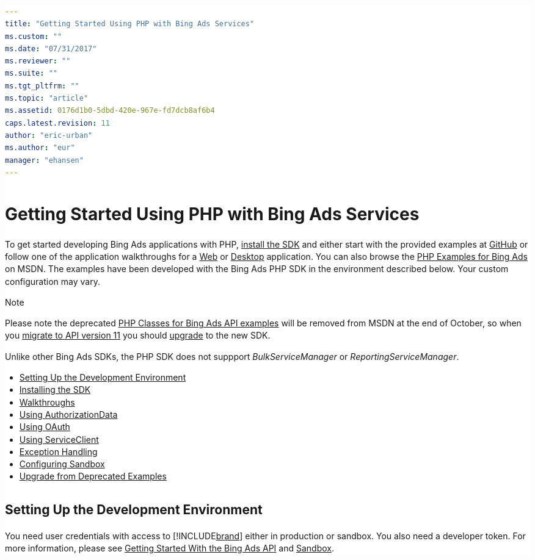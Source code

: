 ```yaml
---
title: "Getting Started Using PHP with Bing Ads Services"
ms.custom: ""
ms.date: "07/31/2017"
ms.reviewer: ""
ms.suite: ""
ms.tgt_pltfrm: ""
ms.topic: "article"
ms.assetid: 0176d1b0-5dbd-420e-967e-fd7dcb8af6b4
caps.latest.revision: 11
author: "eric-urban"
ms.author: "eur"
manager: "ehansen"
---
```

# Getting Started Using PHP with Bing Ads Services
To get started developing Bing Ads applications with PHP, [install the SDK](#installation) and either start with the provided examples at [GitHub](https://github.com/BingAds/BingAds-PHP-SDK/) or follow one of the application walkthroughs for a [Web](Walkthrough:%20Bing%20Ads%20Web%20Application%20in%20PHP.md) or [Desktop](Walkthrough:%20Bing%20Ads%20Desktop%20Application%20in%20PHP.md) application. You can also browse the [PHP Examples for Bing Ads](../../concepts/code-examples/php-examples-for-bing-ads.md) on MSDN. The examples have been developed with the Bing Ads PHP SDK in the environment described below. Your custom configuration may vary.

> [!NOTE]
> Please note the deprecated [PHP Classes for Bing Ads API examples](http://go.microsoft.com/fwlink/?LinkId=329042) will be removed from MSDN at the end of October, so when you [migrate to API version 11](../../concepts/migrating-to-bing-ads-api-version-11.md) you should [upgrade](#upgrade) to the new SDK.
> 
> Unlike other Bing Ads SDKs, the PHP SDK does not suppport *BulkServiceManager* or *ReportingServiceManager*. 

-   [Setting Up the Development Environment](#requirements)  
-   [Installing the SDK](#installation)  
-   [Walkthroughs](#walkthrough)  
-   [Using AuthorizationData](#authorizationdata)  
-   [Using OAuth](#oauth)  
-   [Using ServiceClient](#serviceclient)  
-   [Exception Handling](#exceptionhandling)  
-   [Configuring Sandbox](#sandbox)  
-   [Upgrade from Deprecated Examples](#upgrade)  

## <a name="requirements"></a>Setting Up the Development Environment
You need user credentials with access to [!INCLUDE[brand](../../concepts/guides/includes/brand.md)] either in production or sandbox. You also need a developer token. For more information, please see [Getting Started With the Bing Ads API](../../concepts/get-started/getting-started-with-the-bing-ads-api.md) and [Sandbox](../../concepts/sandbox.md).
